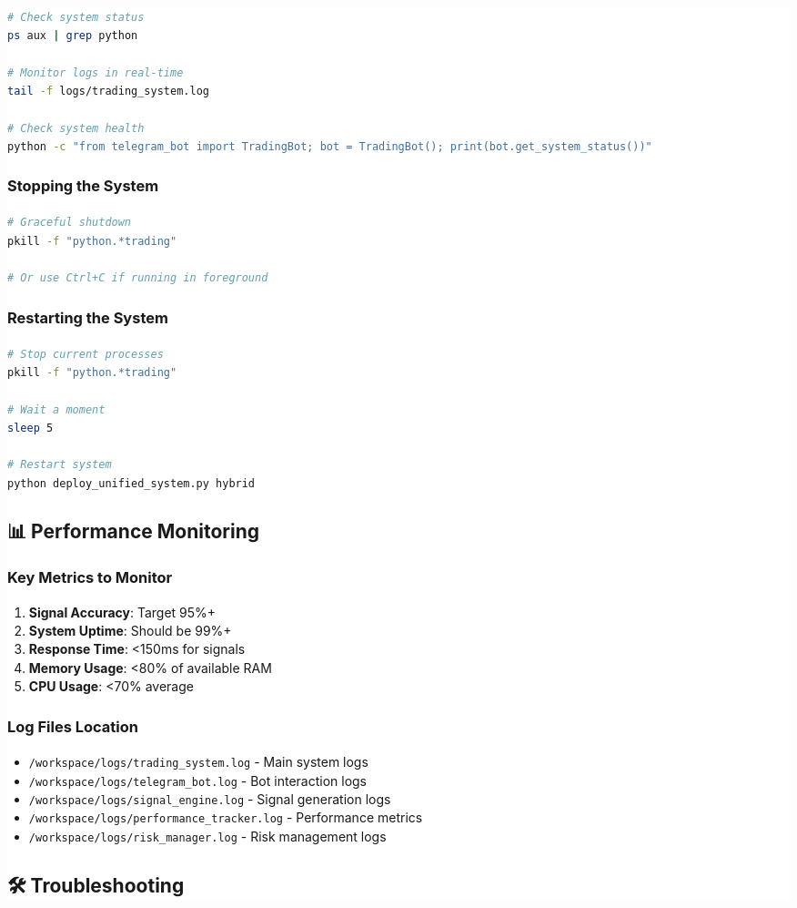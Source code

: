 ```bash
# Check system status
ps aux | grep python

# Monitor logs in real-time
tail -f logs/trading_system.log

# Check system health
python -c "from telegram_bot import TradingBot; bot = TradingBot(); print(bot.get_system_status())"
```

### Stopping the System

```bash
# Graceful shutdown
pkill -f "python.*trading"

# Or use Ctrl+C if running in foreground
```

### Restarting the System

```bash
# Stop current processes
pkill -f "python.*trading"

# Wait a moment
sleep 5

# Restart system
python deploy_unified_system.py hybrid
```

## 📊 Performance Monitoring

### Key Metrics to Monitor

1. **Signal Accuracy**: Target 95%+
2. **System Uptime**: Should be 99%+
3. **Response Time**: <150ms for signals
4. **Memory Usage**: <80% of available RAM
5. **CPU Usage**: <70% average

### Log Files Location

- `/workspace/logs/trading_system.log` - Main system logs
- `/workspace/logs/telegram_bot.log` - Bot interaction logs
- `/workspace/logs/signal_engine.log` - Signal generation logs
- `/workspace/logs/performance_tracker.log` - Performance metrics
- `/workspace/logs/risk_manager.log` - Risk management logs

## 🛠️ Troubleshooting
